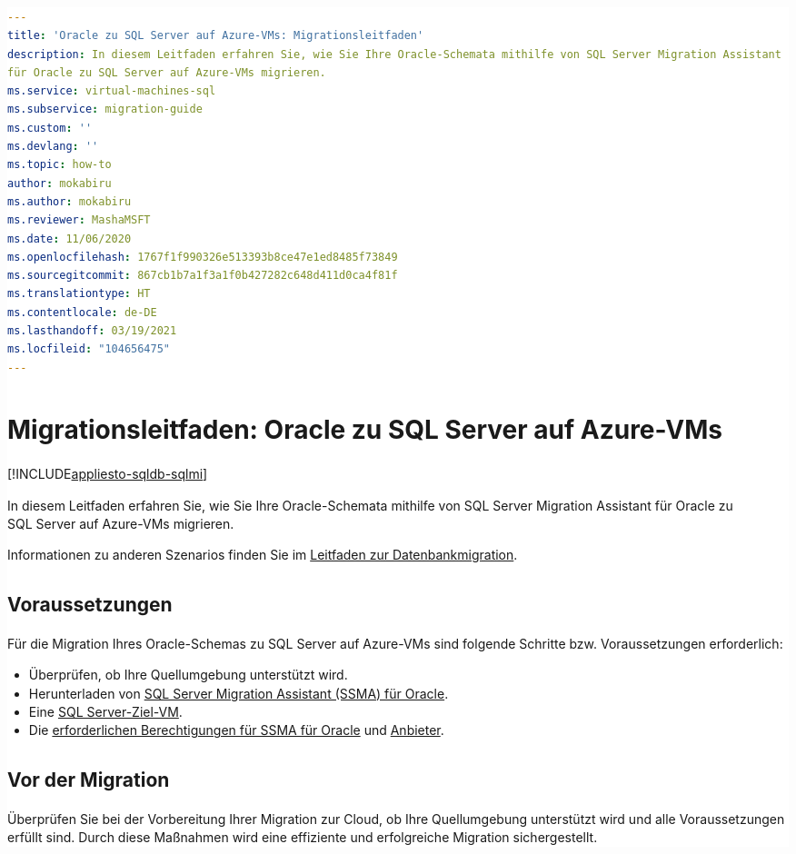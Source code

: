 ```yaml
---
title: 'Oracle zu SQL Server auf Azure-VMs: Migrationsleitfaden'
description: In diesem Leitfaden erfahren Sie, wie Sie Ihre Oracle-Schemata mithilfe von SQL Server Migration Assistant für Oracle zu SQL Server auf Azure-VMs migrieren.
ms.service: virtual-machines-sql
ms.subservice: migration-guide
ms.custom: ''
ms.devlang: ''
ms.topic: how-to
author: mokabiru
ms.author: mokabiru
ms.reviewer: MashaMSFT
ms.date: 11/06/2020
ms.openlocfilehash: 1767f1f990326e513393b8ce47e1ed8485f73849
ms.sourcegitcommit: 867cb1b7a1f3a1f0b427282c648d411d0ca4f81f
ms.translationtype: HT
ms.contentlocale: de-DE
ms.lasthandoff: 03/19/2021
ms.locfileid: "104656475"
---
```

# <a name="migration-guide-oracle-to-sql-server-on-azure-vm"></a>Migrationsleitfaden: Oracle zu SQL Server auf Azure-VMs
[!INCLUDE[appliesto-sqldb-sqlmi](../../includes/appliesto-sqldb.md)]

In diesem Leitfaden erfahren Sie, wie Sie Ihre Oracle-Schemata mithilfe von SQL Server Migration Assistant für Oracle zu SQL Server auf Azure-VMs migrieren. 

Informationen zu anderen Szenarios finden Sie im [Leitfaden zur Datenbankmigration](https://datamigration.microsoft.com/).

## <a name="prerequisites"></a>Voraussetzungen 

Für die Migration Ihres Oracle-Schemas zu SQL Server auf Azure-VMs sind folgende Schritte bzw. Voraussetzungen erforderlich:

- Überprüfen, ob Ihre Quellumgebung unterstützt wird.
- Herunterladen von [SQL Server Migration Assistant (SSMA) für Oracle](https://www.microsoft.com/en-us/download/details.aspx?id=54258).
- Eine [SQL Server-Ziel-VM](../../virtual-machines/windows/sql-vm-create-portal-quickstart.md).
- Die [erforderlichen Berechtigungen für SSMA für Oracle](/sql/ssma/oracle/connecting-to-oracle-database-oracletosql) und [Anbieter](/sql/ssma/oracle/connect-to-oracle-oracletosql).

## <a name="pre-migration"></a>Vor der Migration

Überprüfen Sie bei der Vorbereitung Ihrer Migration zur Cloud, ob Ihre Quellumgebung unterstützt wird und alle Voraussetzungen erfüllt sind. Durch diese Maßnahmen wird eine effiziente und erfolgreiche Migration sichergestellt.
